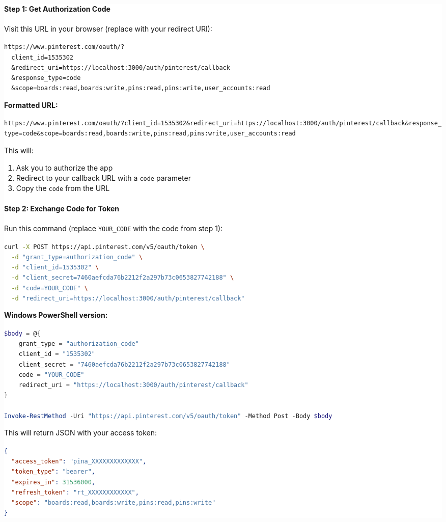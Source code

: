 #### Step 1: Get Authorization Code

Visit this URL in your browser (replace with your redirect URI):

```
https://www.pinterest.com/oauth/?
  client_id=1535302
  &redirect_uri=https://localhost:3000/auth/pinterest/callback
  &response_type=code
  &scope=boards:read,boards:write,pins:read,pins:write,user_accounts:read
```

**Formatted URL:**
```
https://www.pinterest.com/oauth/?client_id=1535302&redirect_uri=https://localhost:3000/auth/pinterest/callback&response_type=code&scope=boards:read,boards:write,pins:read,pins:write,user_accounts:read
```

This will:
1. Ask you to authorize the app
2. Redirect to your callback URL with a `code` parameter
3. Copy the `code` from the URL

#### Step 2: Exchange Code for Token

Run this command (replace `YOUR_CODE` with the code from step 1):

```bash
curl -X POST https://api.pinterest.com/v5/oauth/token \
  -d "grant_type=authorization_code" \
  -d "client_id=1535302" \
  -d "client_secret=7460aefcda76b2212f2a297b73c0653827742188" \
  -d "code=YOUR_CODE" \
  -d "redirect_uri=https://localhost:3000/auth/pinterest/callback"
```

**Windows PowerShell version:**
```powershell
$body = @{
    grant_type = "authorization_code"
    client_id = "1535302"
    client_secret = "7460aefcda76b2212f2a297b73c0653827742188"
    code = "YOUR_CODE"
    redirect_uri = "https://localhost:3000/auth/pinterest/callback"
}

Invoke-RestMethod -Uri "https://api.pinterest.com/v5/oauth/token" -Method Post -Body $body
```

This will return JSON with your access token:
```json
{
  "access_token": "pina_XXXXXXXXXXXXX",
  "token_type": "bearer",
  "expires_in": 31536000,
  "refresh_token": "rt_XXXXXXXXXXXX",
  "scope": "boards:read,boards:write,pins:read,pins:write"
}
```
